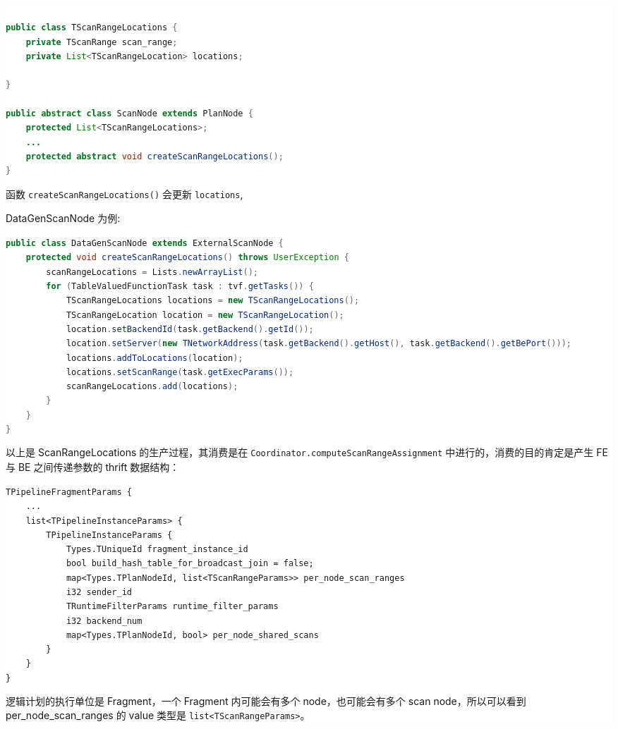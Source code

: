 ```java

public class TScanRangeLocations {
    private TScanRange scan_range;
    private List<TScanRangeLocation> locations;

}

public abstract class ScanNode extends PlanNode {
    protected List<TScanRangeLocations>;
    ...
    protected abstract void createScanRangeLocations();
}
```
函数 `createScanRangeLocations()` 会更新 `locations`,

DataGenScanNode 为例:
```java
public class DataGenScanNode extends ExternalScanNode {
    protected void createScanRangeLocations() throws UserException {
        scanRangeLocations = Lists.newArrayList();
        for (TableValuedFunctionTask task : tvf.getTasks()) {
            TScanRangeLocations locations = new TScanRangeLocations();
            TScanRangeLocation location = new TScanRangeLocation();
            location.setBackendId(task.getBackend().getId());
            location.setServer(new TNetworkAddress(task.getBackend().getHost(), task.getBackend().getBePort()));
            locations.addToLocations(location);
            locations.setScanRange(task.getExecParams());
            scanRangeLocations.add(locations);
        }
    }
}
```
以上是 ScanRangeLocations 的生产过程，其消费是在 `Coordinator.computeScanRangeAssignment` 中进行的，消费的目的肯定是产生 FE 与 BE 之间传递参数的 thrift 数据结构：
```txt
TPipelineFragmentParams {
    ...
    list<TPipelineInstanceParams> {
        TPipelineInstanceParams {
            Types.TUniqueId fragment_instance_id
            bool build_hash_table_for_broadcast_join = false;
            map<Types.TPlanNodeId, list<TScanRangeParams>> per_node_scan_ranges
            i32 sender_id
            TRuntimeFilterParams runtime_filter_params
            i32 backend_num
            map<Types.TPlanNodeId, bool> per_node_shared_scans
        }
    }
}
```
逻辑计划的执行单位是 Fragment，一个 Fragment 内可能会有多个 node，也可能会有多个 scan node，所以可以看到 per_node_scan_ranges 的 value 类型是 `list<TScanRangeParams>`。
